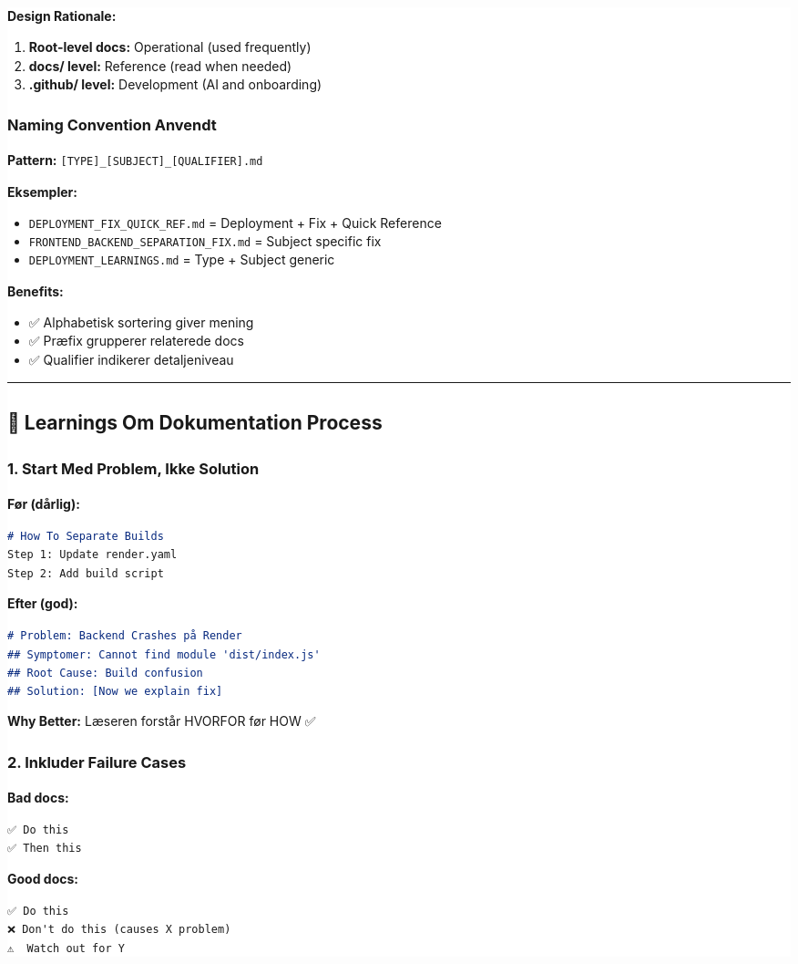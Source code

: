 ```
```

**Design Rationale:**

1. **Root-level docs:** Operational (used frequently)
2. **docs/ level:** Reference (read when needed)
3. **.github/ level:** Development (AI and onboarding)

### Naming Convention Anvendt

**Pattern:** `[TYPE]_[SUBJECT]_[QUALIFIER].md`

**Eksempler:**

- `DEPLOYMENT_FIX_QUICK_REF.md` = Deployment + Fix + Quick Reference
- `FRONTEND_BACKEND_SEPARATION_FIX.md` = Subject specific fix
- `DEPLOYMENT_LEARNINGS.md` = Type + Subject generic

**Benefits:**

- ✅ Alphabetisk sortering giver mening
- ✅ Præfix grupperer relaterede docs
- ✅ Qualifier indikerer detaljeniveau

---

## 🧠 Learnings Om Dokumentation Process

### 1. **Start Med Problem, Ikke Solution**

**Før (dårlig):**
```markdown
# How To Separate Builds
Step 1: Update render.yaml
Step 2: Add build script
```

**Efter (god):**
```markdown
# Problem: Backend Crashes på Render
## Symptomer: Cannot find module 'dist/index.js'
## Root Cause: Build confusion
## Solution: [Now we explain fix]
```

**Why Better:** Læseren forstår HVORFOR før HOW ✅

### 2. **Inkluder Failure Cases**

**Bad docs:**
```markdown
✅ Do this
✅ Then this
```

**Good docs:**
```markdown
✅ Do this
❌ Don't do this (causes X problem)
⚠️  Watch out for Y
```
